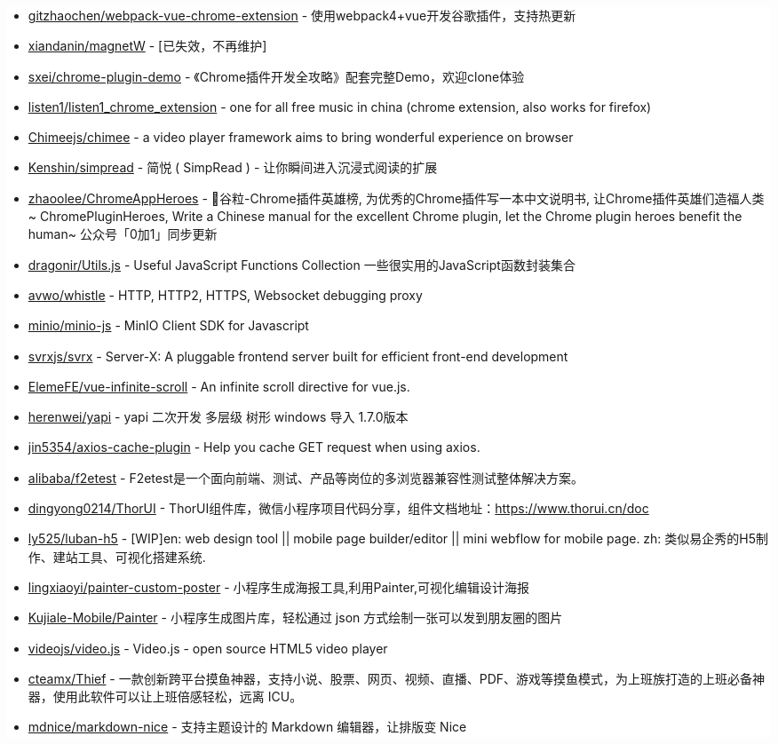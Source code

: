 *   [gitzhaochen/webpack-vue-chrome-extension](https://github.com/gitzhaochen/webpack-vue-chrome-extension) - 使用webpack4+vue开发谷歌插件，支持热更新

*   [xiandanin/magnetW](https://github.com/xiandanin/magnetW) - \[已失效，不再维护]

*   [sxei/chrome-plugin-demo](https://github.com/sxei/chrome-plugin-demo) - 《Chrome插件开发全攻略》配套完整Demo，欢迎clone体验

*   [listen1/listen1\_chrome\_extension](https://github.com/listen1/listen1_chrome_extension) - one for all free music in china (chrome extension, also works for firefox)

*   [Chimeejs/chimee](https://github.com/Chimeejs/chimee) - a video player framework aims to bring wonderful experience on browser

*   [Kenshin/simpread](https://github.com/Kenshin/simpread) - 简悦 ( SimpRead ) - 让你瞬间进入沉浸式阅读的扩展

*   [zhaoolee/ChromeAppHeroes](https://github.com/zhaoolee/ChromeAppHeroes) - 🌈谷粒-Chrome插件英雄榜, 为优秀的Chrome插件写一本中文说明书, 让Chrome插件英雄们造福人类~  ChromePluginHeroes, Write a Chinese manual for the excellent Chrome plugin, let the Chrome plugin heroes benefit the human~ 公众号「0加1」同步更新

*   [dragonir/Utils.js](https://github.com/dragonir/Utils.js) - Useful JavaScript Functions Collection 一些很实用的JavaScript函数封装集合

*   [avwo/whistle](https://github.com/avwo/whistle) - HTTP, HTTP2, HTTPS, Websocket debugging proxy

*   [minio/minio-js](https://github.com/minio/minio-js) - MinIO Client SDK for Javascript

*   [svrxjs/svrx](https://github.com/svrxjs/svrx) - Server-X: A pluggable frontend server built for efficient front-end development

*   [ElemeFE/vue-infinite-scroll](https://github.com/ElemeFE/vue-infinite-scroll) - An infinite scroll directive for vue.js.

*   [herenwei/yapi](https://github.com/herenwei/yapi) - yapi 二次开发 多层级 树形 windows 导入 1.7.0版本

*   [jin5354/axios-cache-plugin](https://github.com/jin5354/axios-cache-plugin) - Help you cache GET request when using axios.

*   [alibaba/f2etest](https://github.com/alibaba/f2etest) - F2etest是一个面向前端、测试、产品等岗位的多浏览器兼容性测试整体解决方案。

*   [dingyong0214/ThorUI](https://github.com/dingyong0214/ThorUI) - ThorUI组件库，微信小程序项目代码分享，组件文档地址：https://www.thorui.cn/doc

*   [ly525/luban-h5](https://github.com/ly525/luban-h5) - \[WIP]en: web design tool || mobile page builder/editor || mini webflow for mobile page. zh: 类似易企秀的H5制作、建站工具、可视化搭建系统.

*   [lingxiaoyi/painter-custom-poster](https://github.com/lingxiaoyi/painter-custom-poster) - 小程序生成海报工具,利用Painter,可视化编辑设计海报

*   [Kujiale-Mobile/Painter](https://github.com/Kujiale-Mobile/Painter) - 小程序生成图片库，轻松通过 json 方式绘制一张可以发到朋友圈的图片

*   [videojs/video.js](https://github.com/videojs/video.js) - Video.js - open source HTML5 video player

*   [cteamx/Thief](https://github.com/cteamx/Thief) - 一款创新跨平台摸鱼神器，支持小说、股票、网页、视频、直播、PDF、游戏等摸鱼模式，为上班族打造的上班必备神器，使用此软件可以让上班倍感轻松，远离 ICU。

*   [mdnice/markdown-nice](https://github.com/mdnice/markdown-nice) - 支持主题设计的 Markdown 编辑器，让排版变 Nice
